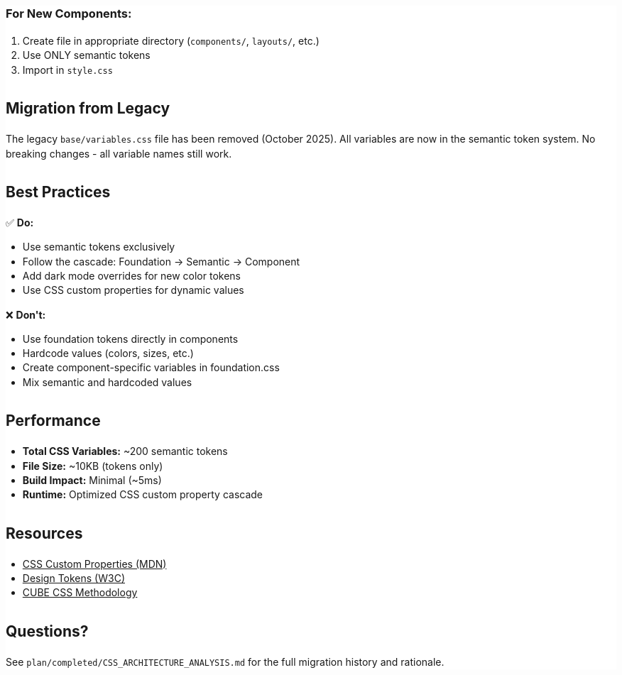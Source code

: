 ### For New Components:
1. Create file in appropriate directory (`components/`, `layouts/`, etc.)
2. Use ONLY semantic tokens
3. Import in `style.css`

## Migration from Legacy

The legacy `base/variables.css` file has been removed (October 2025). All variables are now in the semantic token system. No breaking changes - all variable names still work.

## Best Practices

✅ **Do:**
- Use semantic tokens exclusively
- Follow the cascade: Foundation → Semantic → Component
- Add dark mode overrides for new color tokens
- Use CSS custom properties for dynamic values

❌ **Don't:**
- Use foundation tokens directly in components
- Hardcode values (colors, sizes, etc.)
- Create component-specific variables in foundation.css
- Mix semantic and hardcoded values

## Performance

- **Total CSS Variables:** ~200 semantic tokens
- **File Size:** ~10KB (tokens only)
- **Build Impact:** Minimal (~5ms)
- **Runtime:** Optimized CSS custom property cascade

## Resources

- [CSS Custom Properties (MDN)](https://developer.mozilla.org/en-US/docs/Web/CSS/Using_CSS_custom_properties)
- [Design Tokens (W3C)](https://design-tokens.github.io/community-group/format/)
- [CUBE CSS Methodology](https://cube.fyi/)

## Questions?

See `plan/completed/CSS_ARCHITECTURE_ANALYSIS.md` for the full migration history and rationale.

